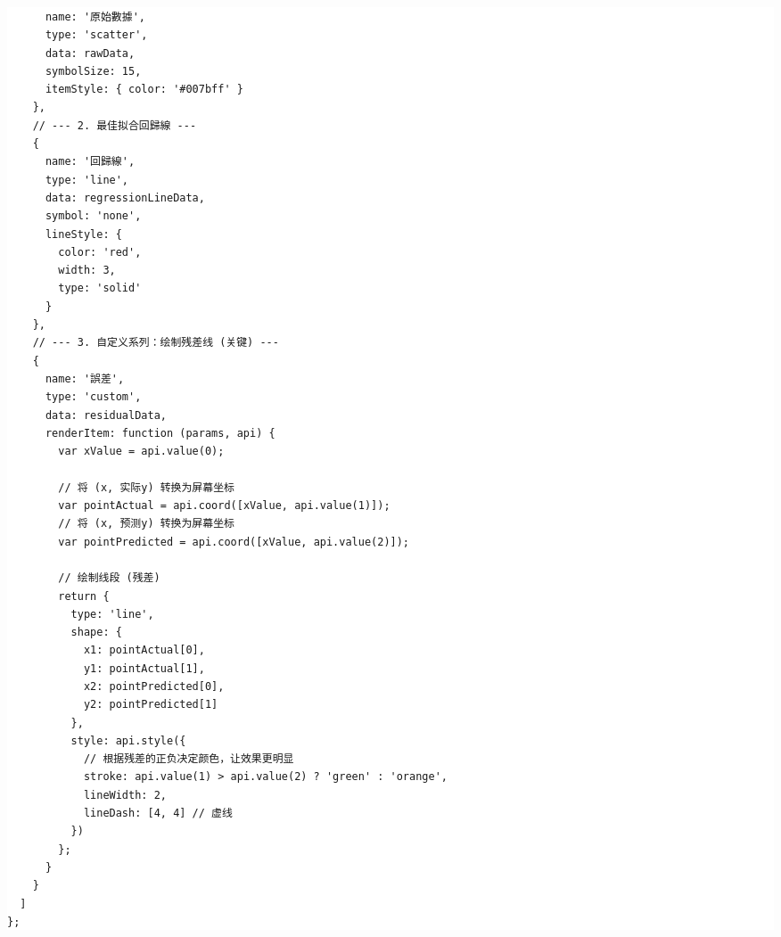           name: '原始數據',
          type: 'scatter', 
          data: rawData,
          symbolSize: 15,
          itemStyle: { color: '#007bff' }
        },
        // --- 2. 最佳拟合回歸線 ---
        {
          name: '回歸線',
          type: 'line', 
          data: regressionLineData,
          symbol: 'none',
          lineStyle: {
            color: 'red',
            width: 3,
            type: 'solid'
          }
        },
        // --- 3. 自定义系列：绘制残差线 (关键) ---
        {
          name: '誤差',
          type: 'custom',
          data: residualData,
          renderItem: function (params, api) {
            var xValue = api.value(0);
            
            // 将 (x, 实际y) 转换为屏幕坐标
            var pointActual = api.coord([xValue, api.value(1)]);
            // 将 (x, 预测y) 转换为屏幕坐标
            var pointPredicted = api.coord([xValue, api.value(2)]);

            // 绘制线段 (残差)
            return {
              type: 'line', 
              shape: {
                x1: pointActual[0], 
                y1: pointActual[1], 
                x2: pointPredicted[0], 
                y2: pointPredicted[1] 
              },
              style: api.style({
                // 根据残差的正负决定颜色，让效果更明显
                stroke: api.value(1) > api.value(2) ? 'green' : 'orange', 
                lineWidth: 2,
                lineDash: [4, 4] // 虚线
              })
            };
          }
        }
      ]
    };
